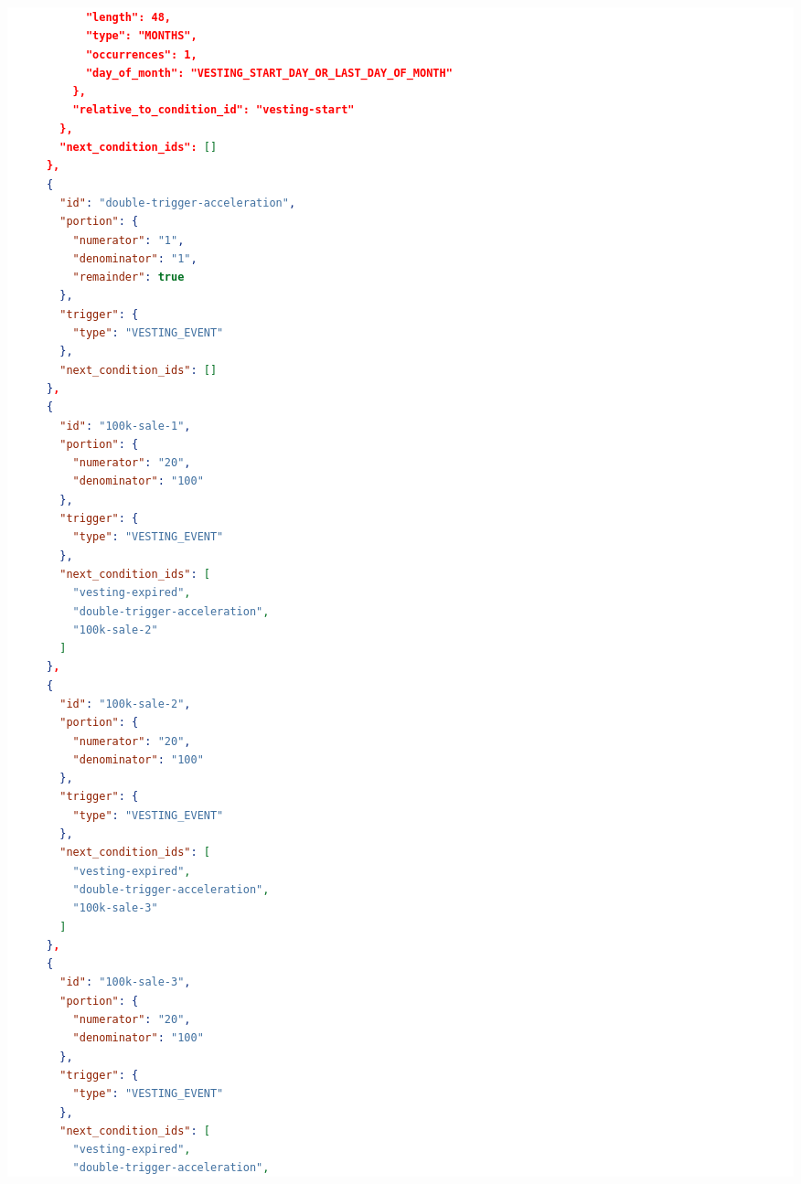 ```json
            "length": 48,
            "type": "MONTHS",
            "occurrences": 1,
            "day_of_month": "VESTING_START_DAY_OR_LAST_DAY_OF_MONTH"
          },
          "relative_to_condition_id": "vesting-start"
        },
        "next_condition_ids": []
      },
      {
        "id": "double-trigger-acceleration",
        "portion": {
          "numerator": "1",
          "denominator": "1",
          "remainder": true
        },
        "trigger": {
          "type": "VESTING_EVENT"
        },
        "next_condition_ids": []
      },
      {
        "id": "100k-sale-1",
        "portion": {
          "numerator": "20",
          "denominator": "100"
        },
        "trigger": {
          "type": "VESTING_EVENT"
        },
        "next_condition_ids": [
          "vesting-expired",
          "double-trigger-acceleration",
          "100k-sale-2"
        ]
      },
      {
        "id": "100k-sale-2",
        "portion": {
          "numerator": "20",
          "denominator": "100"
        },
        "trigger": {
          "type": "VESTING_EVENT"
        },
        "next_condition_ids": [
          "vesting-expired",
          "double-trigger-acceleration",
          "100k-sale-3"
        ]
      },
      {
        "id": "100k-sale-3",
        "portion": {
          "numerator": "20",
          "denominator": "100"
        },
        "trigger": {
          "type": "VESTING_EVENT"
        },
        "next_condition_ids": [
          "vesting-expired",
          "double-trigger-acceleration",
```